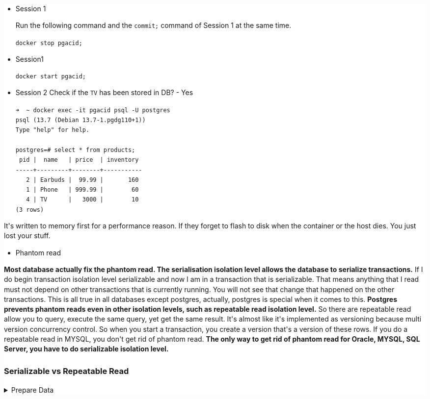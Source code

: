   - Session 1

    Run the following command and the `commit;` command of Session 1 at the same time.

    ```
    docker stop pgacid;
    ```

  - Session1

    ```
    docker start pgacid;
    ```

  - Session 2 Check if the `TV` has been stored in DB? - Yes

    ```
    ➜  ~ docker exec -it pgacid psql -U postgres
    psql (13.7 (Debian 13.7-1.pgdg110+1))
    Type "help" for help.
  
    postgres=# select * from products;
     pid |  name   | price  | inventory
    -----+---------+--------+-----------
       2 | Earbuds |  99.99 |       160
       1 | Phone   | 999.99 |        60
       4 | TV      |   3000 |        10
    (3 rows)
    ```

  It's written to memory first for a performance reason. If they forget to flash to disk when the container or the host dies. You just lost your stuff.

- Phantom read

**Most database actually fix the phantom read. The serialisation isolation level allows the database to serialize transactions.**
If I do begin transaction isolation level serializable and now I am in a transaction that is serializable.
That means anything that I read must not depend on other transactions that is currently running.
You will not see that change that happened on the other transactions. 
This is all true in all databases except postgres, actually, postgres is special when it comes to this.
**Postgres prevents phantom reads even in other isolation levels, such as repeatable read isolation level.**
So there are repeatable read allow you to query, execute the same query, yet get the same result.
It's almost like it's implemented as versioning because multi version concurrency control.
So when you start a transaction, you create a version that's a version of these rows.
If you do a repeatable read in MYSQL, you don't get rid of phantom read.
**The only way to get rid of phantom read for Oracle, MYSQL, SQL Server, you have to do serializable isolation level.**

### Serializable vs Repeatable Read

<details><summary>Prepare Data</summary></details>
